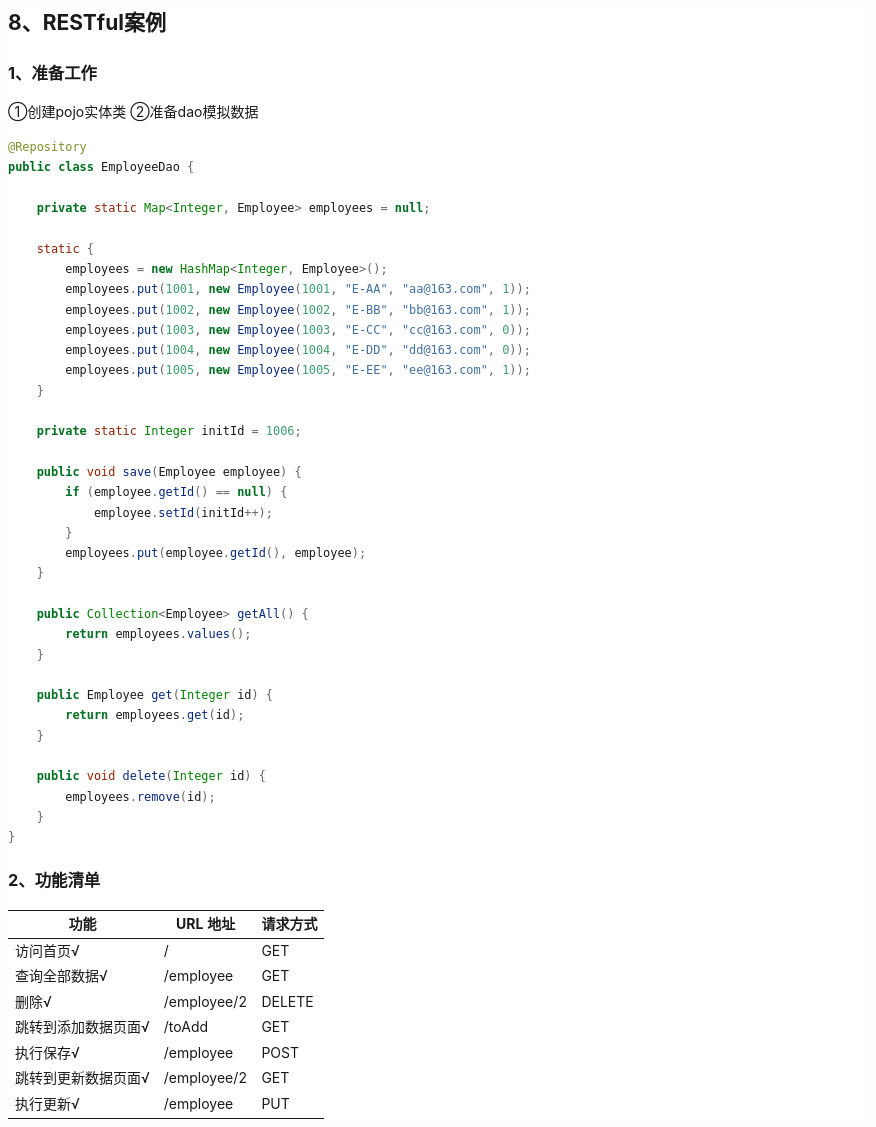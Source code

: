 ## 8、RESTful案例  

### 1、准备工作  

①创建pojo实体类
②准备dao模拟数据  

```java
@Repository
public class EmployeeDao {

    private static Map<Integer, Employee> employees = null;

    static {
        employees = new HashMap<Integer, Employee>();
        employees.put(1001, new Employee(1001, "E-AA", "aa@163.com", 1));
        employees.put(1002, new Employee(1002, "E-BB", "bb@163.com", 1));
        employees.put(1003, new Employee(1003, "E-CC", "cc@163.com", 0));
        employees.put(1004, new Employee(1004, "E-DD", "dd@163.com", 0));
        employees.put(1005, new Employee(1005, "E-EE", "ee@163.com", 1));
    }

    private static Integer initId = 1006;

    public void save(Employee employee) {
        if (employee.getId() == null) {
            employee.setId(initId++);
        }
        employees.put(employee.getId(), employee);
    }

    public Collection<Employee> getAll() {
        return employees.values();
    }

    public Employee get(Integer id) {
        return employees.get(id);
    }

    public void delete(Integer id) {
        employees.remove(id);
    }
}
```

### 2、功能清单  

| 功能                | URL 地址    | 请求方式 |
| ------------------- | ----------- | -------- |
| 访问首页√           | /           | GET      |
| 查询全部数据√       | /employee   | GET      |
| 删除√               | /employee/2 | DELETE   |
| 跳转到添加数据页面√ | /toAdd      | GET      |
| 执行保存√           | /employee   | POST     |
| 跳转到更新数据页面√ | /employee/2 | GET      |
| 执行更新√           | /employee   | PUT      |
